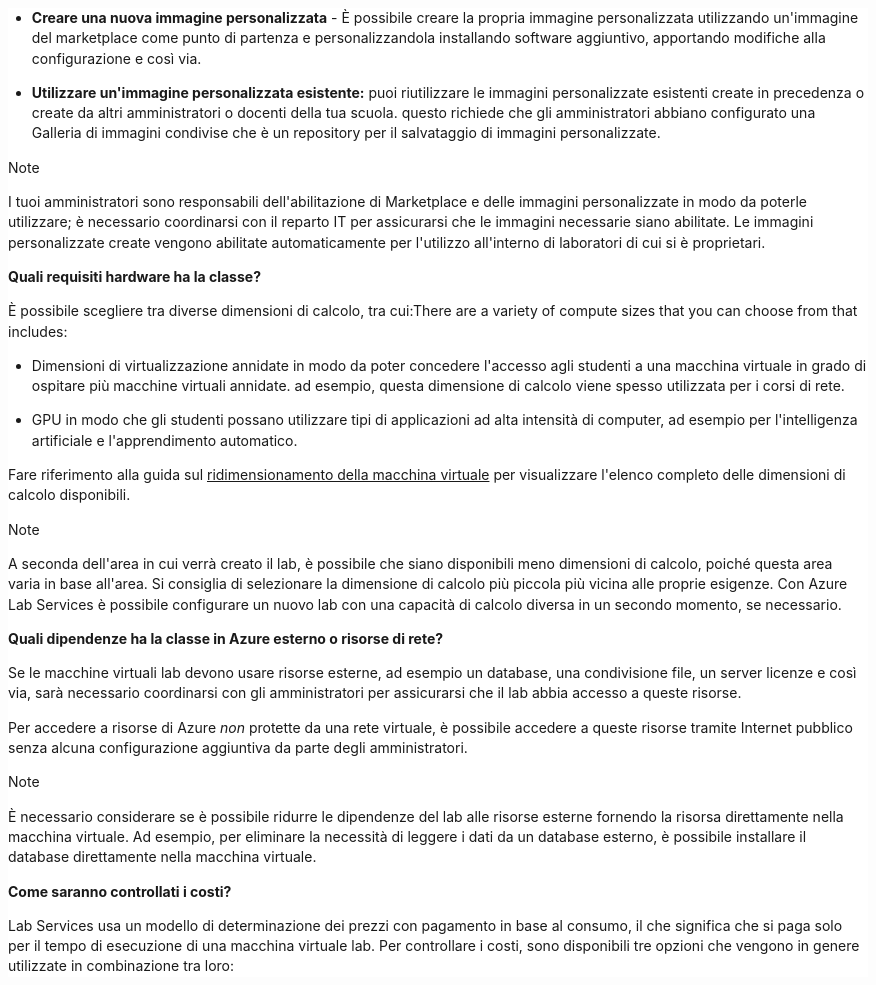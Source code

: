 - **Creare una nuova immagine personalizzata** - È possibile creare la propria immagine personalizzata utilizzando un'immagine del marketplace come punto di partenza e personalizzandola installando software aggiuntivo, apportando modifiche alla configurazione e così via.

- **Utilizzare un'immagine personalizzata esistente:** puoi riutilizzare le immagini personalizzate esistenti create in precedenza o create da altri amministratori o docenti della tua scuola. questo richiede che gli amministratori abbiano configurato una Galleria di immagini condivise che è un repository per il salvataggio di immagini personalizzate.

> [!NOTE]
> I tuoi amministratori sono responsabili dell'abilitazione di Marketplace e delle immagini personalizzate in modo da poterle utilizzare; è necessario coordinarsi con il reparto IT per assicurarsi che le immagini necessarie siano abilitate.  Le immagini personalizzate create vengono abilitate automaticamente per l'utilizzo all'interno di laboratori di cui si è proprietari.

**Quali requisiti hardware ha la classe?**

È possibile scegliere tra diverse dimensioni di calcolo, tra cui:There are a variety of compute sizes that you can choose from that includes:

- Dimensioni di virtualizzazione annidate in modo da poter concedere l'accesso agli studenti a una macchina virtuale in grado di ospitare più macchine virtuali annidate. ad esempio, questa dimensione di calcolo viene spesso utilizzata per i corsi di rete.

- GPU in modo che gli studenti possano utilizzare tipi di applicazioni ad alta intensità di computer, ad esempio per l'intelligenza artificiale e l'apprendimento automatico.

Fare riferimento alla guida sul [ridimensionamento della macchina virtuale](https://docs.microsoft.com/azure/lab-services/classroom-labs/administrator-guide#vm-sizing) per visualizzare l'elenco completo delle dimensioni di calcolo disponibili.

> [!NOTE]
> A seconda dell'area in cui verrà creato il lab, è possibile che siano disponibili meno dimensioni di calcolo, poiché questa area varia in base all'area.  Si consiglia di selezionare la dimensione di calcolo più piccola più vicina alle proprie esigenze.  Con Azure Lab Services è possibile configurare un nuovo lab con una capacità di calcolo diversa in un secondo momento, se necessario.

**Quali dipendenze ha la classe in Azure esterno o risorse di rete?**

Se le macchine virtuali lab devono usare risorse esterne, ad esempio un database, una condivisione file, un server licenze e così via, sarà necessario coordinarsi con gli amministratori per assicurarsi che il lab abbia accesso a queste risorse.

Per accedere a risorse di Azure *non* protette da una rete virtuale, è possibile accedere a queste risorse tramite Internet pubblico senza alcuna configurazione aggiuntiva da parte degli amministratori.

> [!NOTE]
> È necessario considerare se è possibile ridurre le dipendenze del lab alle risorse esterne fornendo la risorsa direttamente nella macchina virtuale.  Ad esempio, per eliminare la necessità di leggere i dati da un database esterno, è possibile installare il database direttamente nella macchina virtuale.  

**Come saranno controllati i costi?**

Lab Services usa un modello di determinazione dei prezzi con pagamento in base al consumo, il che significa che si paga solo per il tempo di esecuzione di una macchina virtuale lab.  Per controllare i costi, sono disponibili tre opzioni che vengono in genere utilizzate in combinazione tra loro:
